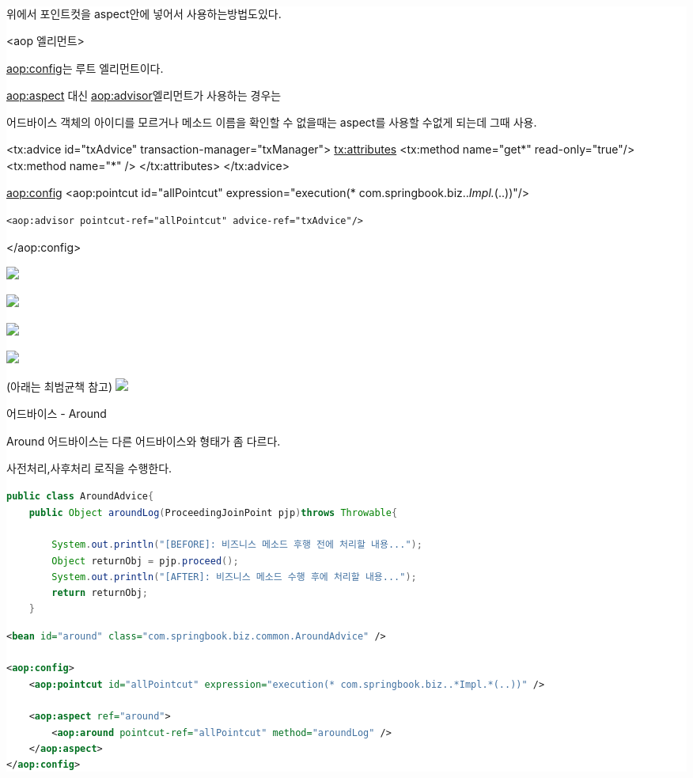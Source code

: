```

```
위에서 포인트컷을 aspect안에 넣어서 사용하는방법도있다.


<aop 엘리먼트>

<aop:config>는 루트 엘리먼트이다.



<aop:aspect> 대신 <aop:advisor>엘리먼트가 사용하는 경우는 

어드바이스 객체의 아이디를 모르거나 메소드 이름을 확인할 수 없을때는 aspect를 사용할 수없게 되는데 그때 사용.


<tx:advice id="txAdvice" transaction-manager="txManager">
	<tx:attributes>
		<tx:method name="get*" read-only="true"/>
		<tx:method name="*" />
	</tx:attributes>
</tx:advice>

<aop:config>
	<aop:pointcut id="allPointcut" expression="execution(* com.springbook.biz..*Impl.*(..))"/>

	<aop:advisor pointcut-ref="allPointcut" advice-ref="txAdvice"/>
</aop:config>

![](https://drive.google.com/uc?export=view&id=1jnCMMoAlFHCZtTIlMX9xZE3gDQNpomDX)

![](https://drive.google.com/uc?export=view&id=17r2D-GxxTdiDqPFLWLkZ2Om-APfsB6YZ)

![](https://drive.google.com/uc?export=view&id=1b46eoMNgsAPp5HpPqF2btgWSoVF4gOGs)

![](https://drive.google.com/uc?export=view&id=1jY47c9LL0YnqJ4qgBHsbuRzLDUOJnt0L)

(아래는 최범균책 참고)
 ![](https://drive.google.com/uc?export=view&id=1w5vX3ojSV7sp4hkaocLvXiVxVs2hnQVf)
 

어드바이스 - Around

Around 어드바이스는 다른 어드바이스와 형태가 좀 다르다.

사전처리,사후처리 로직을 수행한다.

```java
public class AroundAdvice{
	public Object aroundLog(ProceedingJoinPoint pjp)throws Throwable{

		System.out.println("[BEFORE]: 비즈니스 메소드 후행 전에 처리할 내용...");
		Object returnObj = pjp.proceed();
		System.out.println("[AFTER]: 비즈니스 메소드 수행 후에 처리할 내용...");
		return returnObj;
	}
```
```xml
<bean id="around" class="com.springbook.biz.common.AroundAdvice" />

<aop:config>
	<aop:pointcut id="allPointcut" expression="execution(* com.springbook.biz..*Impl.*(..))" />
	
	<aop:aspect ref="around">
		<aop:around pointcut-ref="allPointcut" method="aroundLog" />
	</aop:aspect>	
</aop:config>
```
